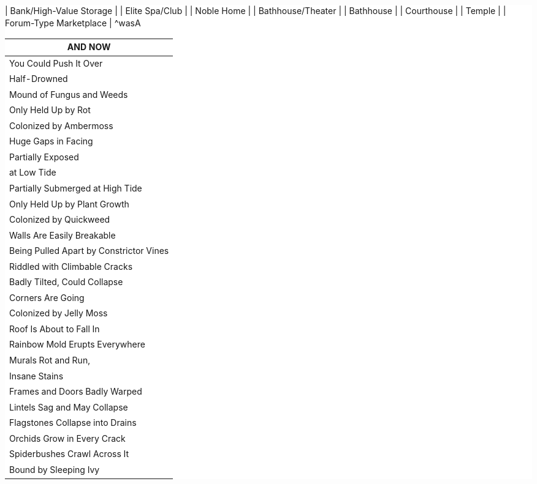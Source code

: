 | Bank/High-Value Storage    |
| Elite Spa/Club             |
| Noble Home                 |
| Bathhouse/Theater          |
| Bathhouse                  |
| Courthouse                 |
| Temple                     |
| Forum-Type Marketplace     |
^wasA


| AND NOW                                 |
| --------------------------------------- |
| You Could Push It Over                  |
| Half-Drowned                            |
| Mound of Fungus and Weeds               |
| Only Held Up by Rot                     |
| Colonized by Ambermoss                  |
| Huge Gaps in Facing                     |
| Partially Exposed                       |
| at Low Tide                             |
| Partially Submerged at High Tide        |
| Only Held Up by Plant Growth            |
| Colonized by Quickweed                  |
| Walls Are Easily Breakable              |
| Being Pulled Apart by Constrictor Vines |
| Riddled with Climbable Cracks           |
| Badly Tilted, Could Collapse            |
| Corners Are Going                       |
| Colonized by Jelly Moss                 |
| Roof Is About to Fall In                |
| Rainbow Mold Erupts Everywhere          |
| Murals Rot and Run,                     |
| Insane Stains                           |
| Frames and Doors Badly Warped           |
| Lintels Sag and May Collapse            |
| Flagstones Collapse into Drains         |
| Orchids Grow in Every Crack             |
| Spiderbushes Crawl Across It            |
| Bound by Sleeping Ivy                   |
